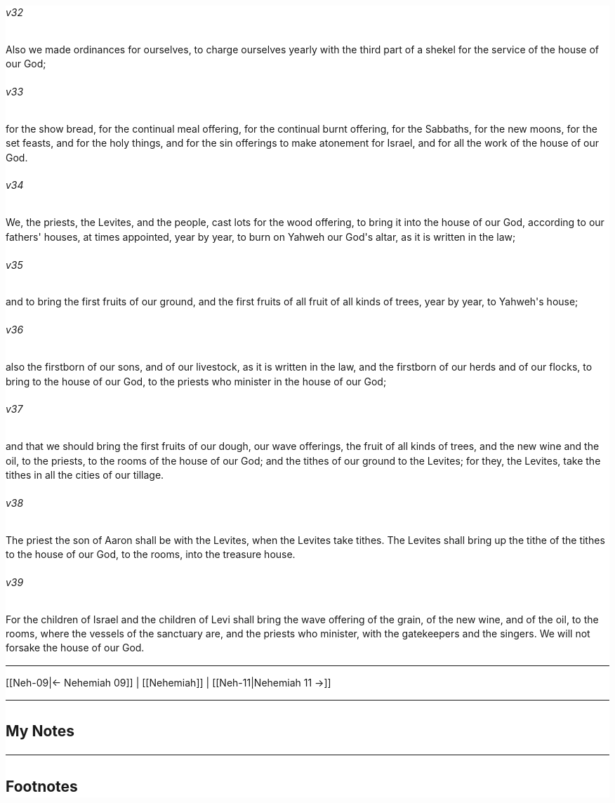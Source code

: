 ###### v32 
Also we made ordinances for ourselves, to charge ourselves yearly with the third part of a shekel for the service of the house of our God; 

###### v33 
for the show bread, for the continual meal offering, for the continual burnt offering, for the Sabbaths, for the new moons, for the set feasts, and for the holy things, and for the sin offerings to make atonement for Israel, and for all the work of the house of our God. 

###### v34 
We, the priests, the Levites, and the people, cast lots for the wood offering, to bring it into the house of our God, according to our fathers' houses, at times appointed, year by year, to burn on Yahweh our God's altar, as it is written in the law; 

###### v35 
and to bring the first fruits of our ground, and the first fruits of all fruit of all kinds of trees, year by year, to Yahweh's house; 

###### v36 
also the firstborn of our sons, and of our livestock, as it is written in the law, and the firstborn of our herds and of our flocks, to bring to the house of our God, to the priests who minister in the house of our God; 

###### v37 
and that we should bring the first fruits of our dough, our wave offerings, the fruit of all kinds of trees, and the new wine and the oil, to the priests, to the rooms of the house of our God; and the tithes of our ground to the Levites; for they, the Levites, take the tithes in all the cities of our tillage. 

###### v38 
The priest the son of Aaron shall be with the Levites, when the Levites take tithes. The Levites shall bring up the tithe of the tithes to the house of our God, to the rooms, into the treasure house. 

###### v39 
For the children of Israel and the children of Levi shall bring the wave offering of the grain, of the new wine, and of the oil, to the rooms, where the vessels of the sanctuary are, and the priests who minister, with the gatekeepers and the singers. We will not forsake the house of our God.

***
[[Neh-09|← Nehemiah 09]] | [[Nehemiah]] | [[Neh-11|Nehemiah 11 →]]

---
## My Notes

---
## Footnotes